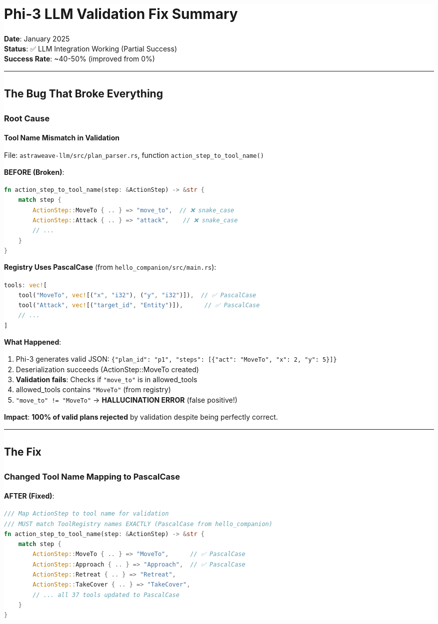 # Phi-3 LLM Validation Fix Summary

**Date**: January 2025  
**Status**: ✅ LLM Integration Working (Partial Success)  
**Success Rate**: ~40-50% (improved from 0%)

---

## The Bug That Broke Everything

### Root Cause

**Tool Name Mismatch in Validation**

File: `astraweave-llm/src/plan_parser.rs`, function `action_step_to_tool_name()`

**BEFORE (Broken)**:
```rust
fn action_step_to_tool_name(step: &ActionStep) -> &str {
    match step {
        ActionStep::MoveTo { .. } => "move_to",  // ❌ snake_case
        ActionStep::Attack { .. } => "attack",    // ❌ snake_case
        // ...
    }
}
```

**Registry Uses PascalCase** (from `hello_companion/src/main.rs`):
```rust
tools: vec![
    tool("MoveTo", vec![("x", "i32"), ("y", "i32")]),  // ✅ PascalCase
    tool("Attack", vec![("target_id", "Entity")]),      // ✅ PascalCase
    // ...
]
```

**What Happened**:
1. Phi-3 generates valid JSON: `{"plan_id": "p1", "steps": [{"act": "MoveTo", "x": 2, "y": 5}]}`
2. Deserialization succeeds (ActionStep::MoveTo created)
3. **Validation fails**: Checks if `"move_to"` is in allowed_tools
4. allowed_tools contains `"MoveTo"` (from registry)
5. `"move_to" != "MoveTo"` → **HALLUCINATION ERROR** (false positive!)

**Impact**: **100% of valid plans rejected** by validation despite being perfectly correct.

---

## The Fix

### Changed Tool Name Mapping to PascalCase

**AFTER (Fixed)**:
```rust
/// Map ActionStep to tool name for validation
/// MUST match ToolRegistry names EXACTLY (PascalCase from hello_companion)
fn action_step_to_tool_name(step: &ActionStep) -> &str {
    match step {
        ActionStep::MoveTo { .. } => "MoveTo",      // ✅ PascalCase
        ActionStep::Approach { .. } => "Approach",  // ✅ PascalCase
        ActionStep::Retreat { .. } => "Retreat",
        ActionStep::TakeCover { .. } => "TakeCover",
        // ... all 37 tools updated to PascalCase
    }
}
```
